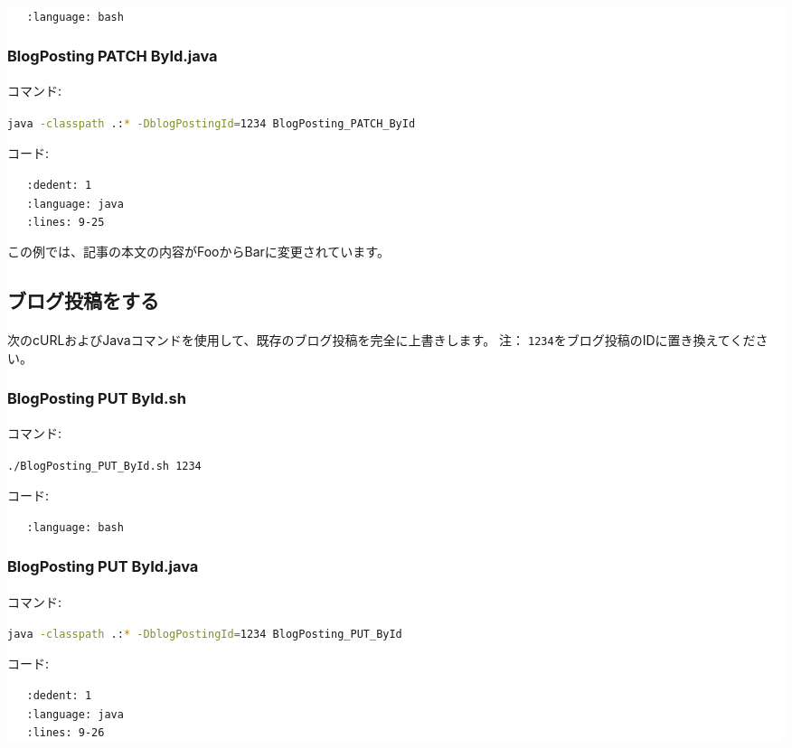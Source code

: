```{literalinclude} ./blog-api-basics/resources/liferay-r3g4.zip/curl/BlogPosting_PATCH_ById.sh
   :language: bash
```

### BlogPosting **PATCH** ById.java

コマンド:

```bash 
java -classpath .:* -DblogPostingId=1234 BlogPosting_PATCH_ById
```

コード:

```{literalinclude} ./blog-api-basics/resources/liferay-r3g4.zip/java/BlogPosting_PATCH_ById.java
   :dedent: 1
   :language: java
   :lines: 9-25
```

この例では、記事の本文の内容がFooからBarに変更されています。

<a name="put-a-blog-post" />

## ブログ投稿をする

次のcURLおよびJavaコマンドを使用して、既存のブログ投稿を完全に上書きします。 注： `1234`をブログ投稿のIDに置き換えてください。

### BlogPosting **PUT** ById.sh

コマンド:

```bash
./BlogPosting_PUT_ById.sh 1234
```

コード:

```{literalinclude} ./blog-api-basics/resources/liferay-r3g4.zip/curl/BlogPosting_PUT_ById.sh
   :language: bash
```

### BlogPosting **PUT** ById.java

コマンド:

```bash
java -classpath .:* -DblogPostingId=1234 BlogPosting_PUT_ById
```

コード:

```{literalinclude} ./blog-api-basics/resources/liferay-r3g4.zip/java/BlogPosting_PUT_ById.java
   :dedent: 1
   :language: java
   :lines: 9-26
```

<a name="delete-a-blog-post" />
